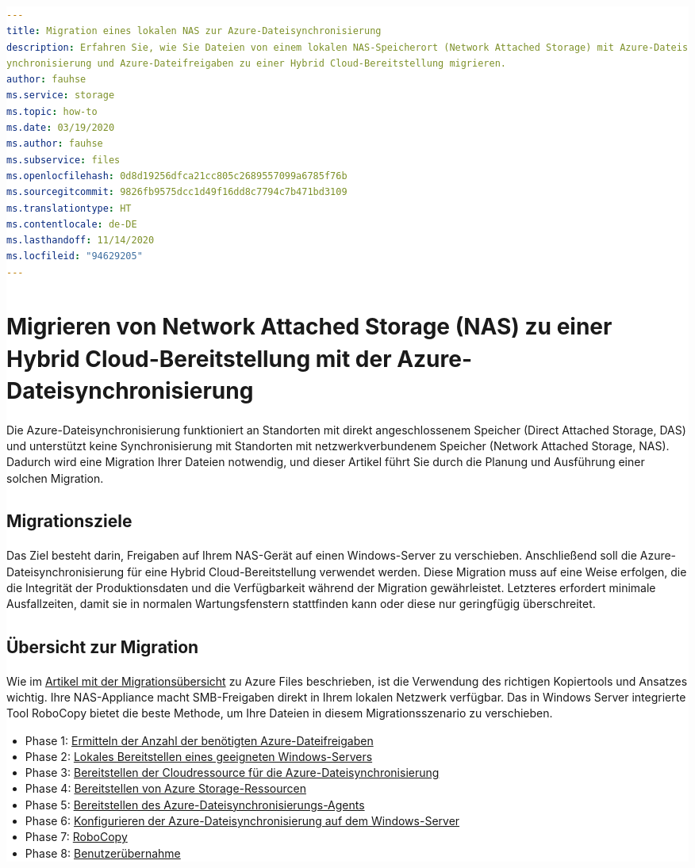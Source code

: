 ```yaml
---
title: Migration eines lokalen NAS zur Azure-Dateisynchronisierung
description: Erfahren Sie, wie Sie Dateien von einem lokalen NAS-Speicherort (Network Attached Storage) mit Azure-Dateisynchronisierung und Azure-Dateifreigaben zu einer Hybrid Cloud-Bereitstellung migrieren.
author: fauhse
ms.service: storage
ms.topic: how-to
ms.date: 03/19/2020
ms.author: fauhse
ms.subservice: files
ms.openlocfilehash: 0d8d19256dfca21cc805c2689557099a6785f76b
ms.sourcegitcommit: 9826fb9575dcc1d49f16dd8c7794c7b471bd3109
ms.translationtype: HT
ms.contentlocale: de-DE
ms.lasthandoff: 11/14/2020
ms.locfileid: "94629205"
---
```

# <a name="migrate-from-network-attached-storage-nas-to-a-hybrid-cloud-deployment-with-azure-file-sync"></a>Migrieren von Network Attached Storage (NAS) zu einer Hybrid Cloud-Bereitstellung mit der Azure-Dateisynchronisierung

Die Azure-Dateisynchronisierung funktioniert an Standorten mit direkt angeschlossenem Speicher (Direct Attached Storage, DAS) und unterstützt keine Synchronisierung mit Standorten mit netzwerkverbundenem Speicher (Network Attached Storage, NAS).
Dadurch wird eine Migration Ihrer Dateien notwendig, und dieser Artikel führt Sie durch die Planung und Ausführung einer solchen Migration.

## <a name="migration-goals"></a>Migrationsziele

Das Ziel besteht darin, Freigaben auf Ihrem NAS-Gerät auf einen Windows-Server zu verschieben. Anschließend soll die Azure-Dateisynchronisierung für eine Hybrid Cloud-Bereitstellung verwendet werden. Diese Migration muss auf eine Weise erfolgen, die die Integrität der Produktionsdaten und die Verfügbarkeit während der Migration gewährleistet. Letzteres erfordert minimale Ausfallzeiten, damit sie in normalen Wartungsfenstern stattfinden kann oder diese nur geringfügig überschreitet.

## <a name="migration-overview"></a>Übersicht zur Migration

Wie im [Artikel mit der Migrationsübersicht](storage-files-migration-overview.md) zu Azure Files beschrieben, ist die Verwendung des richtigen Kopiertools und Ansatzes wichtig. Ihre NAS-Appliance macht SMB-Freigaben direkt in Ihrem lokalen Netzwerk verfügbar. Das in Windows Server integrierte Tool RoboCopy bietet die beste Methode, um Ihre Dateien in diesem Migrationsszenario zu verschieben.

- Phase 1: [Ermitteln der Anzahl der benötigten Azure-Dateifreigaben](#phase-1-identify-how-many-azure-file-shares-you-need)
- Phase 2: [Lokales Bereitstellen eines geeigneten Windows-Servers](#phase-2-provision-a-suitable-windows-server-on-premises)
- Phase 3: [Bereitstellen der Cloudressource für die Azure-Dateisynchronisierung](#phase-3-deploy-the-azure-file-sync-cloud-resource)
- Phase 4: [Bereitstellen von Azure Storage-Ressourcen](#phase-4-deploy-azure-storage-resources)
- Phase 5: [Bereitstellen des Azure-Dateisynchronisierungs-Agents](#phase-5-deploy-the-azure-file-sync-agent)
- Phase 6: [Konfigurieren der Azure-Dateisynchronisierung auf dem Windows-Server](#phase-6-configure-azure-file-sync-on-the-windows-server)
- Phase 7: [RoboCopy](#phase-7-robocopy)
- Phase 8: [Benutzerübernahme](#phase-8-user-cut-over)
